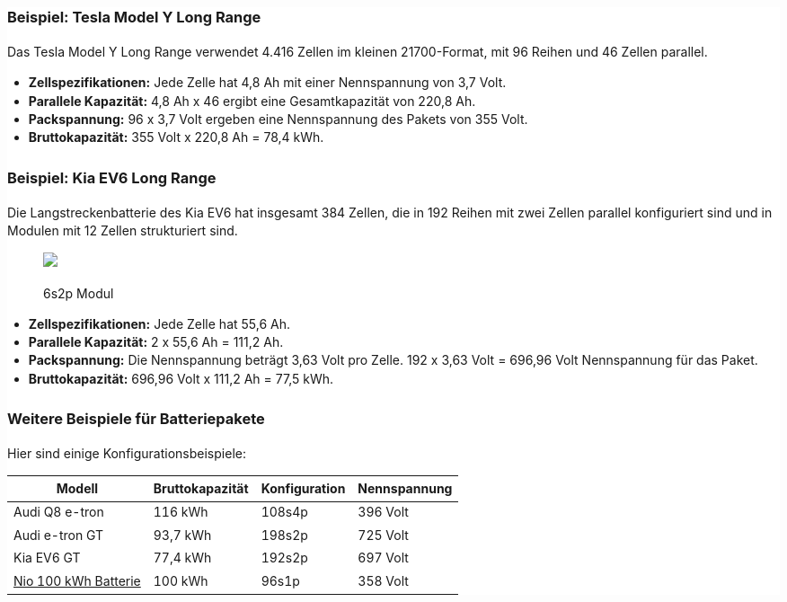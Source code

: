 ### Beispiel: Tesla Model Y Long Range

Das Tesla Model Y Long Range verwendet 4.416 Zellen im kleinen 21700-Format, mit 96 Reihen und 46 Zellen parallel.

- **Zellspezifikationen:** Jede Zelle hat 4,8 Ah mit einer Nennspannung von 3,7 Volt.
- **Parallele Kapazität:** 4,8 Ah x 46 ergibt eine Gesamtkapazität von 220,8 Ah.
- **Packspannung:** 96 x 3,7 Volt ergeben eine Nennspannung des Pakets von 355 Volt.
- **Bruttokapazität:** 355 Volt x 220,8 Ah = 78,4 kWh.

### Beispiel: Kia EV6 Long Range

Die Langstreckenbatterie des Kia EV6 hat insgesamt 384 Zellen, die in 192 Reihen mit zwei Zellen parallel konfiguriert sind und in Modulen mit 12 Zellen strukturiert sind.

<figure>
<img src="https://media.evkx.net/multimedia/technology/battery/batterypack/configuration3.drawio.svg" class="img-fluid mx-auto d-block">
<figcaption>
    <p class="lead text-center fw-semibold">6s2p Modul</p>
</figcaption>
</figure>

- **Zellspezifikationen:** Jede Zelle hat 55,6 Ah.
- **Parallele Kapazität:** 2 x 55,6 Ah = 111,2 Ah.
- **Packspannung:** Die Nennspannung beträgt 3,63 Volt pro Zelle. 192 x 3,63 Volt = 696,96 Volt Nennspannung für das Paket.
- **Bruttokapazität:** 696,96 Volt x 111,2 Ah = 77,5 kWh.

### Weitere Beispiele für Batteriepakete

Hier sind einige Konfigurationsbeispiele:

<table class="table table-striped border">
    <thead>
        <tr>
            <th>Modell</th>
            <th>Bruttokapazität</th>
            <th>Konfiguration</th>
            <th>Nennspannung</th>
        </tr>
    </thead>
    <tbody>
        <tr>
            <td>Audi Q8 e-tron</td>
            <td>116 kWh</td>
            <td>108s4p</td>
            <td>396 Volt</td>
        </tr>
        <tr>
            <td>Audi e-tron GT</td>
            <td>93,7 kWh</td>
            <td>198s2p</td>
            <td>725 Volt</td>
        </tr>
        <tr>
            <td>Kia EV6 GT</td>
            <td>77,4 kWh</td>
            <td>192s2p</td>
            <td>697 Volt</td>
        </tr>
        <tr>
            <td><a href="../../../models/nio/">Nio 100 kWh Batterie</a></td>
            <td>100 kWh</td>
            <td>96s1p</td>
            <td>358 Volt</td>